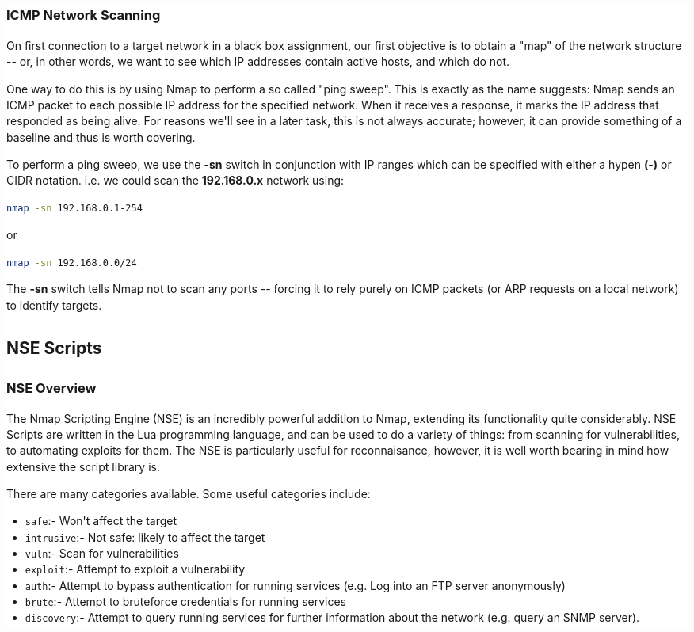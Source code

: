 ### ICMP Network Scanning

On first connection to a target network in a black box assignment,
our first objective is to obtain a "map" of the network structure -- or,
in other words, we want to see which IP addresses contain active hosts,
and which do not.

One way to do this is by using Nmap to perform a so called "ping sweep".
This is exactly as the name suggests:
Nmap sends an ICMP packet to each possible IP address for the specified network.
When it receives a response, it marks the IP address that responded as being alive.
For reasons we'll see in a later task, this is not always accurate;
however, it can provide something of a baseline and thus is worth covering.

To perform a ping sweep, we use the **-sn** switch in conjunction with IP ranges
which can be specified with either a hypen **(-)** or CIDR notation.
i.e. we could scan the **192.168.0.x** network using:

```bash
nmap -sn 192.168.0.1-254
```

or

```bash
nmap -sn 192.168.0.0/24
```

The **-sn** switch tells Nmap not to scan any ports -- forcing it to rely purely
on ICMP packets (or ARP requests on a local network) to identify targets.

## NSE Scripts

### NSE Overview

The Nmap Scripting Engine (NSE) is an incredibly powerful addition to Nmap,
extending its functionality quite considerably.
NSE Scripts are written in the Lua programming language,
and can be used to do a variety of things: from scanning for vulnerabilities,
to automating exploits for them.
The NSE is particularly useful for reconnaisance,
however, it is well worth bearing in mind how extensive the script library is.

There are many categories available. Some useful categories include:

- `safe`:- Won't affect the target
- `intrusive`:- Not safe: likely to affect the target
- `vuln`:- Scan for vulnerabilities
- `exploit`:- Attempt to exploit a vulnerability
- `auth`:- Attempt to bypass authentication for running services
(e.g. Log into an FTP server anonymously)
- `brute`:- Attempt to bruteforce credentials for running services
- `discovery`:- Attempt to query running services for further information about
the network (e.g. query an SNMP server).
